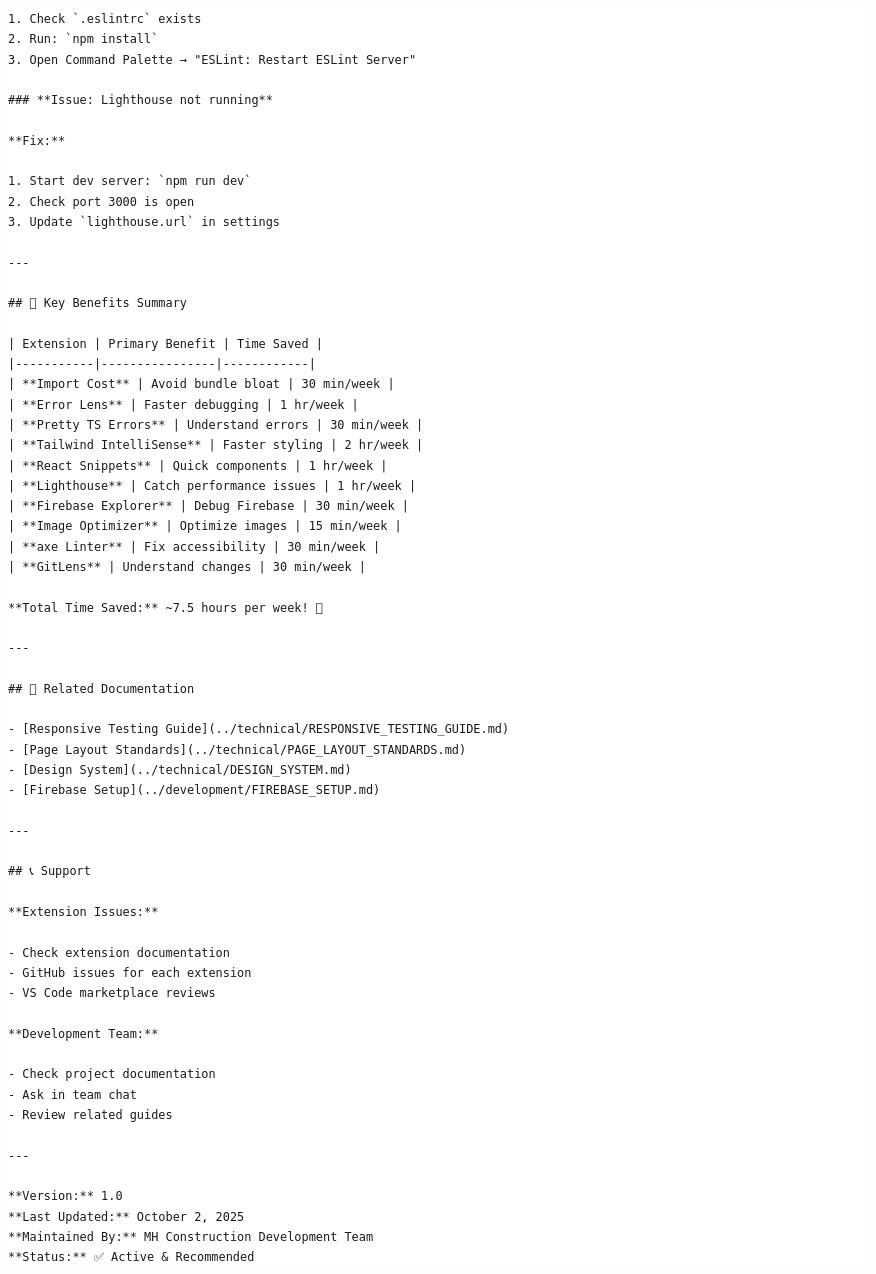 ```tsx
1. Check `.eslintrc` exists
2. Run: `npm install`
3. Open Command Palette → "ESLint: Restart ESLint Server"

### **Issue: Lighthouse not running**

**Fix:**

1. Start dev server: `npm run dev`
2. Check port 3000 is open
3. Update `lighthouse.url` in settings

---

## 🎯 Key Benefits Summary

| Extension | Primary Benefit | Time Saved |
|-----------|----------------|------------|
| **Import Cost** | Avoid bundle bloat | 30 min/week |
| **Error Lens** | Faster debugging | 1 hr/week |
| **Pretty TS Errors** | Understand errors | 30 min/week |
| **Tailwind IntelliSense** | Faster styling | 2 hr/week |
| **React Snippets** | Quick components | 1 hr/week |
| **Lighthouse** | Catch performance issues | 1 hr/week |
| **Firebase Explorer** | Debug Firebase | 30 min/week |
| **Image Optimizer** | Optimize images | 15 min/week |
| **axe Linter** | Fix accessibility | 30 min/week |
| **GitLens** | Understand changes | 30 min/week |

**Total Time Saved:** ~7.5 hours per week! 🎉

---

## 🔗 Related Documentation

- [Responsive Testing Guide](../technical/RESPONSIVE_TESTING_GUIDE.md)
- [Page Layout Standards](../technical/PAGE_LAYOUT_STANDARDS.md)
- [Design System](../technical/DESIGN_SYSTEM.md)
- [Firebase Setup](../development/FIREBASE_SETUP.md)

---

## 📞 Support

**Extension Issues:**

- Check extension documentation
- GitHub issues for each extension
- VS Code marketplace reviews

**Development Team:**

- Check project documentation
- Ask in team chat
- Review related guides

---

**Version:** 1.0  
**Last Updated:** October 2, 2025  
**Maintained By:** MH Construction Development Team  
**Status:** ✅ Active & Recommended
